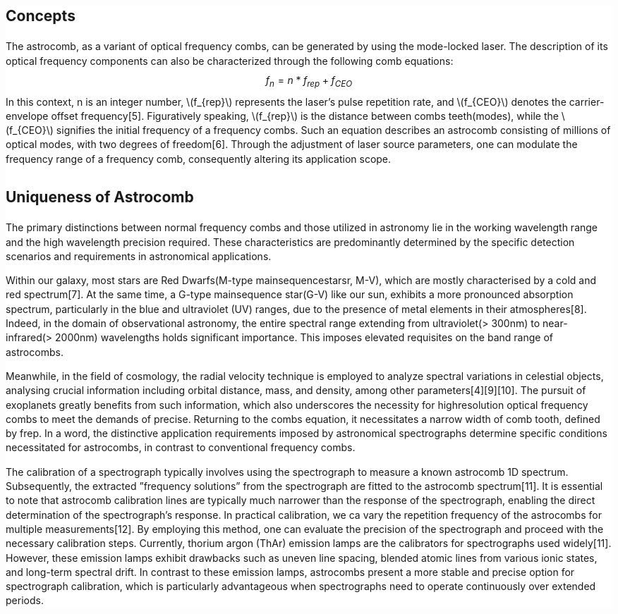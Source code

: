 ## Concepts 

The astrocomb, as a variant of optical frequency combs, can be generated by using the mode-locked laser. The description of its optical frequency components can also be characterized through the following comb equations:
$$
f_{n}=n*f_{rep}+f_{CEO}
$$
In this context, n is an integer number, \\(f_{rep}\\) represents the laser’s pulse repetition rate, and \\(f_{CEO}\\) denotes the carrier-envelope offset frequency[5]. Figuratively speaking, \\(f_{rep}\\) is the distance between combs teeth(modes), while the \\(f_{CEO}\\) signifies the initial frequency of a frequency combs. Such an equation describes an astrocomb consisting of millions of optical modes, with two degrees of freedom[6]. Through the adjustment of laser source parameters, one can modulate the frequency range of a frequency comb, consequently altering its application scope.

## Uniqueness of Astrocomb 

The primary distinctions between normal frequency combs and those utilized in astronomy lie in the working wavelength range and the high wavelength precision required. These characteristics are predominantly determined by the specific detection scenarios and requirements in astronomical applications. 

Within our galaxy, most stars are Red Dwarfs(M-type mainsequencestarsr, M-V), which are mostly characterised by a cold and red spectrum[7]. At the same time, a G-type mainsequence star(G-V) like our sun, exhibits a more pronounced absorption spectrum, particularly in the blue and ultraviolet (UV) ranges, due to the presence of metal elements in their atmospheres[8]. Indeed, in the domain of observational astronomy, the entire spectral range extending from ultraviolet(> 300nm) to near-infrared(> 2000nm) wavelengths holds significant importance. This imposes elevated requisites on the band range of astrocombs. 

Meanwhile, in the field of cosmology, the radial velocity technique is employed to analyze spectral variations in celestial objects, analysing crucial information including orbital distance, mass, and density, among other parameters[4][9][10]. The pursuit of exoplanets greatly benefits from such information, which also underscores the necessity for highresolution optical frequency combs to meet the demands of precise. Returning to the combs equation, it necessitates a narrow width of comb tooth, defined by frep. In a word, the distinctive application requirements imposed by astronomical spectrographs determine specific conditions necessitated for astrocombs, in contrast to conventional frequency combs. 

The calibration of a spectrograph typically involves using the spectrograph to measure a known astrocomb 1D spectrum. Subsequently, the extracted ”frequency solutions” from the spectrograph are fitted to the astrocomb spectrum[11]. It is essential to note that astrocomb calibration lines are typically much narrower than the response of the spectrograph, enabling the direct determination of the spectrograph’s response. In practical calibration, we ca vary the repetition frequency of the astrocombs for multiple measurements[12]. By employing this method, one can evaluate the precision of the spectrograph and proceed with the necessary calibration steps. Currently, thorium argon (ThAr) emission lamps are the calibrators for spectrographs used widely[11]. However, these emission lamps exhibit drawbacks such as uneven line spacing, blended atomic lines from various ionic states, and long-term spectral drift. In contrast to these emission lamps, astrocombs present a more stable and precise option for spectrograph calibration, which is particularly advantageous when spectrographs need to operate continuously over extended periods.
